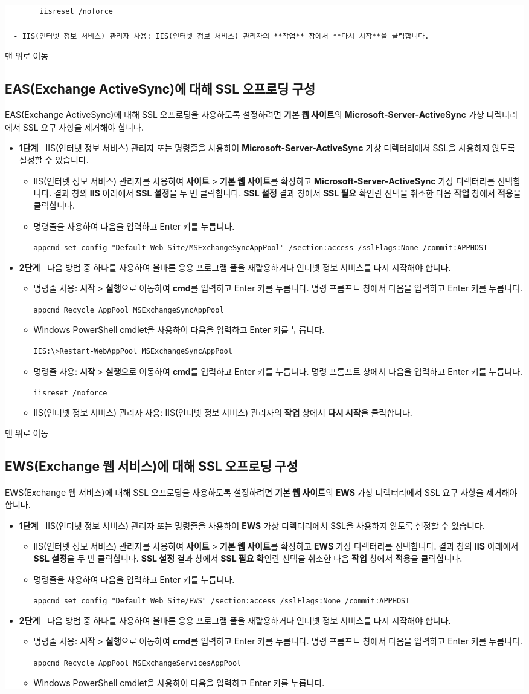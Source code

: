             iisreset /noforce
    
      - IIS(인터넷 정보 서비스) 관리자 사용: IIS(인터넷 정보 서비스) 관리자의 **작업** 창에서 **다시 시작**을 클릭합니다.

맨 위로 이동

## EAS(Exchange ActiveSync)에 대해 SSL 오프로딩 구성

EAS(Exchange ActiveSync)에 대해 SSL 오프로딩을 사용하도록 설정하려면 **기본 웹 사이트**의 **Microsoft-Server-ActiveSync** 가상 디렉터리에서 SSL 요구 사항을 제거해야 합니다.

  - **1단계**   IIS(인터넷 정보 서비스) 관리자 또는 명령줄을 사용하여 **Microsoft-Server-ActiveSync** 가상 디렉터리에서 SSL을 사용하지 않도록 설정할 수 있습니다.
    
      - IIS(인터넷 정보 서비스) 관리자를 사용하여 **사이트** \> **기본 웹 사이트**를 확장하고 **Microsoft-Server-ActiveSync** 가상 디렉터리를 선택합니다. 결과 창의 **IIS** 아래에서 **SSL 설정**을 두 번 클릭합니다. **SSL 설정** 결과 창에서 **SSL 필요** 확인란 선택을 취소한 다음 **작업** 창에서 **적용**을 클릭합니다.
    
      - 명령줄을 사용하여 다음을 입력하고 Enter 키를 누릅니다.
        
            appcmd set config "Default Web Site/MSExchangeSyncAppPool" /section:access /sslFlags:None /commit:APPHOST

  - **2단계**   다음 방법 중 하나를 사용하여 올바른 응용 프로그램 풀을 재활용하거나 인터넷 정보 서비스를 다시 시작해야 합니다.
    
      - 명령줄 사용: **시작** \> **실행**으로 이동하여 **cmd**를 입력하고 Enter 키를 누릅니다. 명령 프롬프트 창에서 다음을 입력하고 Enter 키를 누릅니다.
        
            appcmd Recycle AppPool MSExchangeSyncAppPool
    
      - Windows PowerShell cmdlet을 사용하여 다음을 입력하고 Enter 키를 누릅니다.
        
            IIS:\>Restart-WebAppPool MSExchangeSyncAppPool
    
      - 명령줄 사용: **시작** \> **실행**으로 이동하여 **cmd**를 입력하고 Enter 키를 누릅니다. 명령 프롬프트 창에서 다음을 입력하고 Enter 키를 누릅니다.
        
            iisreset /noforce
    
      - IIS(인터넷 정보 서비스) 관리자 사용: IIS(인터넷 정보 서비스) 관리자의 **작업** 창에서 **다시 시작**을 클릭합니다.

맨 위로 이동

## EWS(Exchange 웹 서비스)에 대해 SSL 오프로딩 구성

EWS(Exchange 웹 서비스)에 대해 SSL 오프로딩을 사용하도록 설정하려면 **기본 웹 사이트**의 **EWS** 가상 디렉터리에서 SSL 요구 사항을 제거해야 합니다.

  - **1단계**   IIS(인터넷 정보 서비스) 관리자 또는 명령줄을 사용하여 **EWS** 가상 디렉터리에서 SSL을 사용하지 않도록 설정할 수 있습니다.
    
      - IIS(인터넷 정보 서비스) 관리자를 사용하여 **사이트** \> **기본 웹 사이트**를 확장하고 **EWS** 가상 디렉터리를 선택합니다. 결과 창의 **IIS** 아래에서 **SSL 설정**을 두 번 클릭합니다. **SSL 설정** 결과 창에서 **SSL 필요** 확인란 선택을 취소한 다음 **작업** 창에서 **적용**을 클릭합니다.
    
      - 명령줄을 사용하여 다음을 입력하고 Enter 키를 누릅니다.
        
            appcmd set config "Default Web Site/EWS" /section:access /sslFlags:None /commit:APPHOST

  - **2단계**   다음 방법 중 하나를 사용하여 올바른 응용 프로그램 풀을 재활용하거나 인터넷 정보 서비스를 다시 시작해야 합니다.
    
      - 명령줄 사용: **시작** \> **실행**으로 이동하여 **cmd**를 입력하고 Enter 키를 누릅니다. 명령 프롬프트 창에서 다음을 입력하고 Enter 키를 누릅니다.
        
            appcmd Recycle AppPool MSExchangeServicesAppPool
    
      - Windows PowerShell cmdlet을 사용하여 다음을 입력하고 Enter 키를 누릅니다.
        